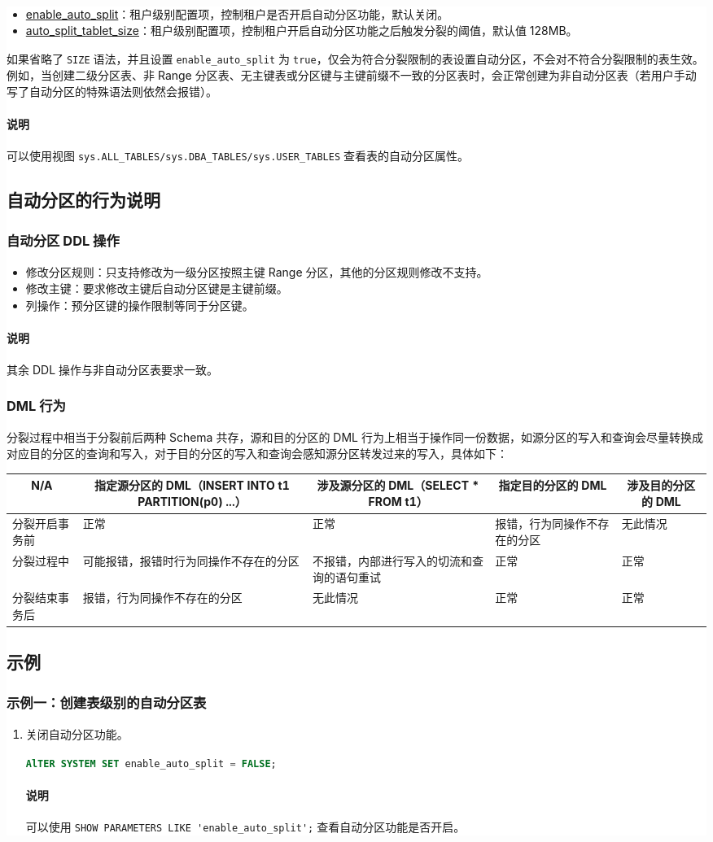 * [enable_auto_split](../../../../800.configuration-items-and-system-variables/100.system-configuration-items/400.tenant-level-configuration-items/2350.enable_auto_split.md)：租户级别配置项，控制租户是否开启自动分区功能，默认关闭。
* [auto_split_tablet_size](../../../../800.configuration-items-and-system-variables/100.system-configuration-items/400.tenant-level-configuration-items/450.auto_split_tablet_size.md)：租户级别配置项，控制租户开启自动分区功能之后触发分裂的阈值，默认值 128MB。

如果省略了 `SIZE` 语法，并且设置 `enable_auto_split` 为 `true`，仅会为符合分裂限制的表设置自动分区，不会对不符合分裂限制的表生效。例如，当创建二级分区表、非 Range 分区表、无主键表或分区键与主键前缀不一致的分区表时，会正常创建为非自动分区表（若用户手动写了自动分区的特殊语法则依然会报错）。

<main id="notice" type='explain'>
  <h4>说明</h4>
  <p>可以使用视图 <code>sys.ALL_TABLES/sys.DBA_TABLES/sys.USER_TABLES</code> 查看表的自动分区属性。</p>
</main>

## 自动分区的行为说明

### 自动分区 DDL 操作

* 修改分区规则：只支持修改为一级分区按照主键 Range 分区，其他的分区规则修改不支持。
* 修改主键：要求修改主键后自动分区键是主键前缀。
* 列操作：预分区键的操作限制等同于分区键。

<main id="notice" type='explain'>
  <h4>说明</h4>
  <p>其余 DDL 操作与非自动分区表要求一致。</p>
</main>

### DML 行为

分裂过程中相当于分裂前后两种 Schema 共存，源和目的分区的 DML 行为上相当于操作同一份数据，如源分区的写入和查询会尽量转换成对应目的分区的查询和写入，对于目的分区的写入和查询会感知源分区转发过来的写入，具体如下：

| N/A | 指定源分区的 DML（INSERT INTO t1 PARTITION(p0) ...）| 涉及源分区的 DML（SELECT * FROM t1）| 指定目的分区的 DML | 涉及目的分区的 DML |
|-----|---------------------------------------------------|------------------------------------|-------------------|-------------------|
| 分裂开启事务前 | 正常 | 正常 | 报错，行为同操作不存在的分区 | 无此情况 |
| 分裂过程中 | 可能报错，报错时行为同操作不存在的分区 | 不报错，内部进行写入的切流和查询的语句重试 | 正常 | 正常 |
| 分裂结束事务后 | 报错，行为同操作不存在的分区 | 无此情况 | 正常 | 正常 |

## 示例

### 示例一：创建表级别的自动分区表

1. 关闭自动分区功能。

    ```sql
    AlTER SYSTEM SET enable_auto_split = FALSE;
    ```

    <main id="notice" type='explain'>
      <h4>说明</h4>
      <p>可以使用 <code>SHOW PARAMETERS LIKE 'enable_auto_split';</code> 查看自动分区功能是否开启。</p>
    </main>
